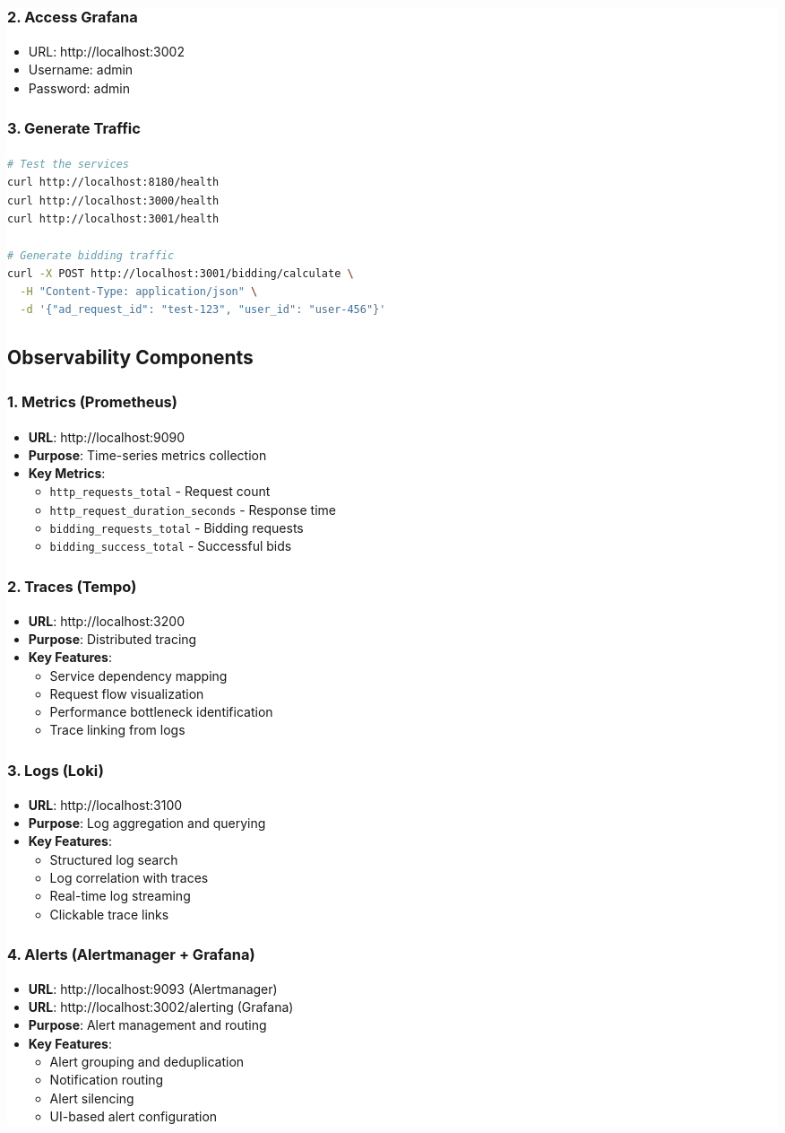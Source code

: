 ### 2. Access Grafana
- URL: http://localhost:3002
- Username: admin
- Password: admin

### 3. Generate Traffic
```bash
# Test the services
curl http://localhost:8180/health
curl http://localhost:3000/health
curl http://localhost:3001/health

# Generate bidding traffic
curl -X POST http://localhost:3001/bidding/calculate \
  -H "Content-Type: application/json" \
  -d '{"ad_request_id": "test-123", "user_id": "user-456"}'
```

## Observability Components

### 1. Metrics (Prometheus)
- **URL**: http://localhost:9090
- **Purpose**: Time-series metrics collection
- **Key Metrics**:
  - `http_requests_total` - Request count
  - `http_request_duration_seconds` - Response time
  - `bidding_requests_total` - Bidding requests
  - `bidding_success_total` - Successful bids

### 2. Traces (Tempo)
- **URL**: http://localhost:3200
- **Purpose**: Distributed tracing
- **Key Features**:
  - Service dependency mapping
  - Request flow visualization
  - Performance bottleneck identification
  - Trace linking from logs

### 3. Logs (Loki)
- **URL**: http://localhost:3100
- **Purpose**: Log aggregation and querying
- **Key Features**:
  - Structured log search
  - Log correlation with traces
  - Real-time log streaming
  - Clickable trace links

### 4. Alerts (Alertmanager + Grafana)
- **URL**: http://localhost:9093 (Alertmanager)
- **URL**: http://localhost:3002/alerting (Grafana)
- **Purpose**: Alert management and routing
- **Key Features**:
  - Alert grouping and deduplication
  - Notification routing
  - Alert silencing
  - UI-based alert configuration
